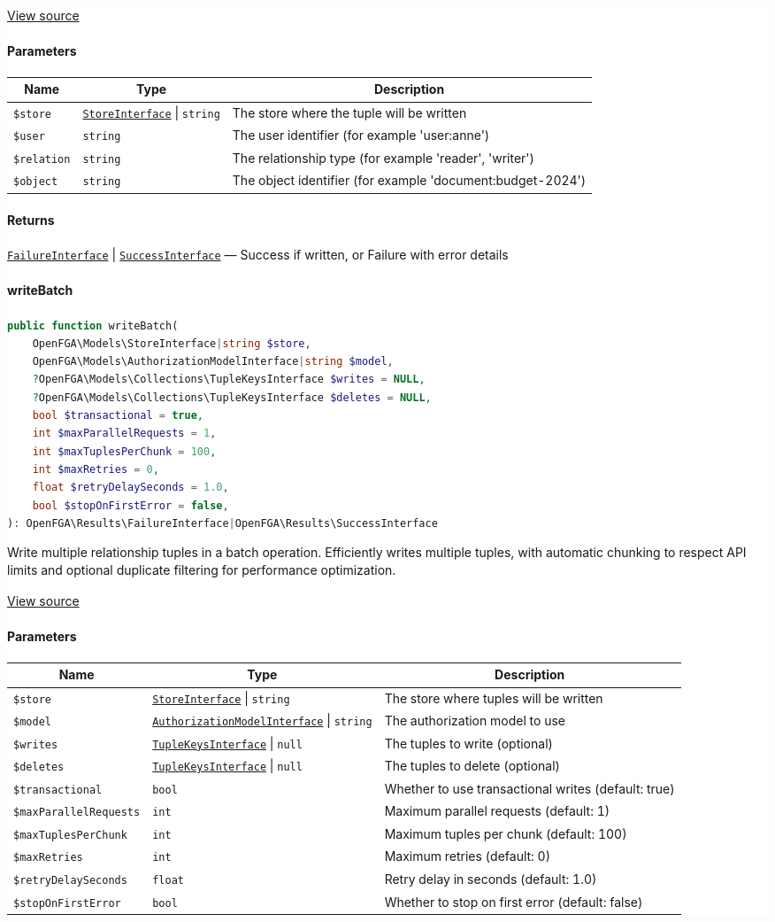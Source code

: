 [View source](https://github.com/evansims/openfga-php/blob/main/src/Services/TupleService.php#L237)

#### Parameters

| Name        | Type                                                         | Description                                                                |
| ----------- | ------------------------------------------------------------ | -------------------------------------------------------------------------- |
| `$store`    | [`StoreInterface`](Models/StoreInterface.md) &#124; `string` | The store where the tuple will be written                                  |
| `$user`     | `string`                                                     | The user identifier (for example &#039;user:anne&#039;)                    |
| `$relation` | `string`                                                     | The relationship type (for example &#039;reader&#039;, &#039;writer&#039;) |
| `$object`   | `string`                                                     | The object identifier (for example &#039;document:budget-2024&#039;)       |

#### Returns

[`FailureInterface`](Results/FailureInterface.md) &#124; [`SuccessInterface`](Results/SuccessInterface.md) — Success if written, or Failure with error details

#### writeBatch

```php
public function writeBatch(
    OpenFGA\Models\StoreInterface|string $store,
    OpenFGA\Models\AuthorizationModelInterface|string $model,
    ?OpenFGA\Models\Collections\TupleKeysInterface $writes = NULL,
    ?OpenFGA\Models\Collections\TupleKeysInterface $deletes = NULL,
    bool $transactional = true,
    int $maxParallelRequests = 1,
    int $maxTuplesPerChunk = 100,
    int $maxRetries = 0,
    float $retryDelaySeconds = 1.0,
    bool $stopOnFirstError = false,
): OpenFGA\Results\FailureInterface|OpenFGA\Results\SuccessInterface

```

Write multiple relationship tuples in a batch operation. Efficiently writes multiple tuples, with automatic chunking to respect API limits and optional duplicate filtering for performance optimization.

[View source](https://github.com/evansims/openfga-php/blob/main/src/Services/TupleService.php#L273)

#### Parameters

| Name                   | Type                                                                                   | Description                                         |
| ---------------------- | -------------------------------------------------------------------------------------- | --------------------------------------------------- |
| `$store`               | [`StoreInterface`](Models/StoreInterface.md) &#124; `string`                           | The store where tuples will be written              |
| `$model`               | [`AuthorizationModelInterface`](Models/AuthorizationModelInterface.md) &#124; `string` | The authorization model to use                      |
| `$writes`              | [`TupleKeysInterface`](Models/Collections/TupleKeysInterface.md) &#124; `null`         | The tuples to write (optional)                      |
| `$deletes`             | [`TupleKeysInterface`](Models/Collections/TupleKeysInterface.md) &#124; `null`         | The tuples to delete (optional)                     |
| `$transactional`       | `bool`                                                                                 | Whether to use transactional writes (default: true) |
| `$maxParallelRequests` | `int`                                                                                  | Maximum parallel requests (default: 1)              |
| `$maxTuplesPerChunk`   | `int`                                                                                  | Maximum tuples per chunk (default: 100)             |
| `$maxRetries`          | `int`                                                                                  | Maximum retries (default: 0)                        |
| `$retryDelaySeconds`   | `float`                                                                                | Retry delay in seconds (default: 1.0)               |
| `$stopOnFirstError`    | `bool`                                                                                 | Whether to stop on first error (default: false)     |

